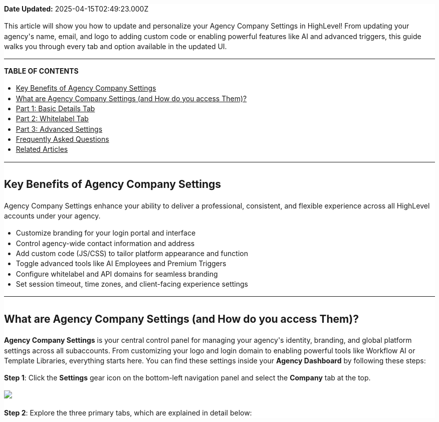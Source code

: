 **Date Updated:** 2025-04-15T02:49:23.000Z
  
  
This article will show you how to update and personalize your Agency Company Settings in HighLevel! From updating your agency's name, email, and logo to adding custom code or enabling powerful features like AI and advanced triggers, this guide walks you through every tab and option available in the updated UI.

---

**TABLE OF CONTENTS**

* [Key Benefits of Agency Company Settings](#Key-Benefits-of-Agency-Company-Settings)
* [What are Agency Company Settings (and How do you access Them)?](#What-are-Agency-Company-Settings-%28and-How-do-you-access-Them%29?)
* [Part 1: Basic Details Tab](#Part-1%3A-Basic-Details-Tab)
* [Part 2: Whitelabel Tab](#Part-2%3A-Whitelabel-Tab)
* [Part 3: Advanced Settings](#Part-3%3A-Advanced-Settings)
* [Frequently Asked Questions](#Frequently-Asked-Questions)
* [Related Articles](#Related-Articles)

---

## **Key Benefits of Agency Company Settings**

  
Agency Company Settings enhance your ability to deliver a professional, consistent, and flexible experience across all HighLevel accounts under your agency.

  
* Customize branding for your login portal and interface
* Control agency-wide contact information and address
* Add custom code (JS/CSS) to tailor platform appearance and function
* Toggle advanced tools like AI Employees and Premium Triggers
* Configure whitelabel and API domains for seamless branding
* Set session timeout, time zones, and client-facing experience settings

---

## **What are Agency Company Settings (and How do you access Them)?**

  
**Agency Company Settings** is your central control panel for managing your agency's identity, branding, and global platform settings across all subaccounts. From customizing your logo and login domain to enabling powerful tools like Workflow AI or Template Libraries, everything starts here. You can find these settings inside your **Agency Dashboard** by following these steps:

  
**Step 1**: Click the **Settings** gear icon on the bottom-left navigation panel and select the **Company** tab at the top.

  
![](https://s3.amazonaws.com/cdn.freshdesk.com/data/helpdesk/attachments/production/155044335355/original/3d3Wy3s1-BXE8ZNtznjKbzmuN420TfZ_6Q.png?1743516057)
  
  
**Step 2**: Explore the three primary tabs, which are explained in detail below: 
